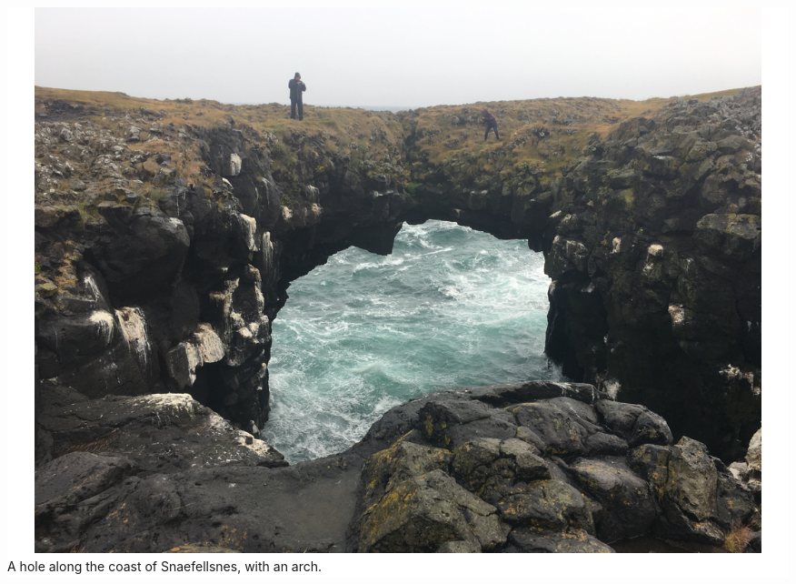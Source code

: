 <center><img src="photos/Snaefellsnes_coast_arch.JPG" alt="Hole with an arch" width="800"/></center>  
A hole along the coast of Snaefellsnes, with an arch.
